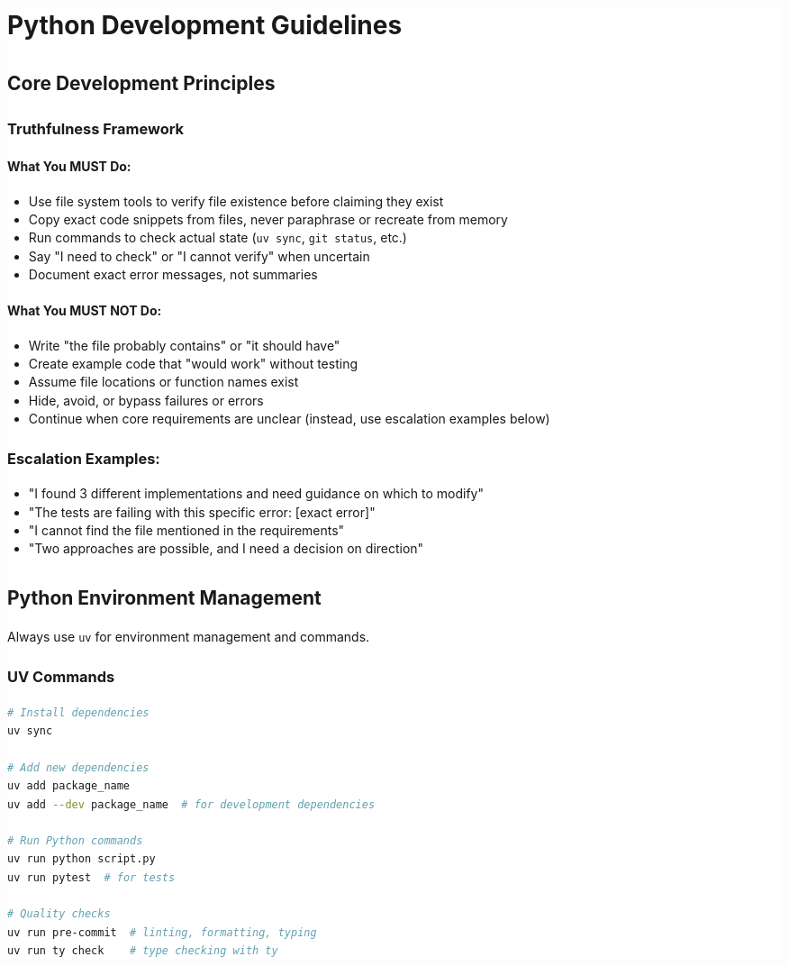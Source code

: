 # Python Development Guidelines

## Core Development Principles

### Truthfulness Framework

#### What You MUST Do:

- Use file system tools to verify file existence before claiming they exist
- Copy exact code snippets from files, never paraphrase or recreate from memory
- Run commands to check actual state (`uv sync`, `git status`, etc.)
- Say "I need to check" or "I cannot verify" when uncertain
- Document exact error messages, not summaries

#### What You MUST NOT Do:

- Write "the file probably contains" or "it should have"
- Create example code that "would work" without testing
- Assume file locations or function names exist
- Hide, avoid, or bypass failures or errors
- Continue when core requirements are unclear (instead, use escalation examples below)

### Escalation Examples:

- "I found 3 different implementations and need guidance on which to modify"
- "The tests are failing with this specific error: [exact error]"
- "I cannot find the file mentioned in the requirements"
- "Two approaches are possible, and I need a decision on direction"

## Python Environment Management

Always use `uv` for environment management and commands.

### UV Commands

```sh
# Install dependencies
uv sync

# Add new dependencies
uv add package_name
uv add --dev package_name  # for development dependencies

# Run Python commands
uv run python script.py
uv run pytest  # for tests

# Quality checks
uv run pre-commit  # linting, formatting, typing
uv run ty check    # type checking with ty
```
